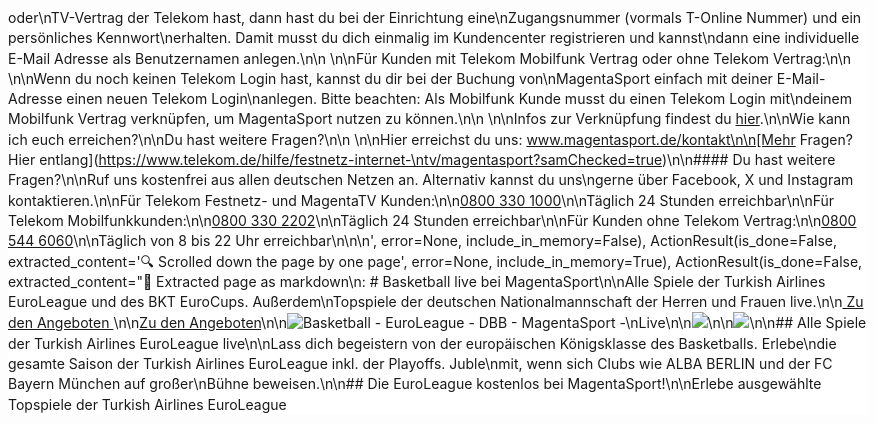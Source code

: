 oder\nTV-Vertrag der Telekom hast, dann hast du bei der Einrichtung eine\nZugangsnummer (vormals T-Online Nummer) und ein persönliches Kennwort\nerhalten. Damit musst du dich einmalig im Kundencenter registrieren und kannst\ndann eine individuelle E-Mail Adresse als Benutzernamen anlegen.\n\n  \n\nFür Kunden mit Telekom Mobilfunk Vertrag oder ohne Telekom Vertrag:\n\n  \n\nWenn du noch keinen Telekom Login hast, kannst du dir bei der Buchung von\nMagentaSport einfach mit deiner E-Mail-Adresse einen neuen Telekom Login\nanlegen. Bitte beachten: Als Mobilfunk Kunde musst du einen Telekom Login mit\ndeinem Mobilfunk Vertrag verknüpfen, um MagentaSport nutzen zu können.\n\n  \n\nInfos zur Verknüpfung findest du [hier](https://www.telekom.de/hilfe/vertrag-\nmeine-daten/login-daten-passwoerter/telekom-login-ueber-das-kundencenter-\nmobilfunk#223068).\n\nWie kann ich euch erreichen?\n\nDu hast weitere Fragen?\n\n  \n\nHier erreichst du uns: www.magentasport.de/kontakt\n\n[Mehr Fragen? Hier entlang](https://www.telekom.de/hilfe/festnetz-internet-\ntv/magentasport?samChecked=true)\n\n#### Du hast weitere Fragen?\n\nRuf uns kostenfrei aus allen deutschen Netzen an. Alternativ kannst du uns\ngerne über Facebook, X und Instagram kontaktieren.\n\nFür Telekom Festnetz- und MagentaTV Kunden:\n\n[0800 330 1000](tel:08003301000)\n\nTäglich 24 Stunden erreichbar\n\nFür Telekom Mobilfunkkunden:\n\n[0800 330 2202](tel:08003302202)\n\nTäglich 24 Stunden erreichbar\n\nFür Kunden ohne Telekom Vertrag:\n\n[0800 544 6060](tel:08005446060)\n\nTäglich von 8 bis 22 Uhr erreichbar\n\n\n', error=None, include_in_memory=False), ActionResult(is_done=False, extracted_content='🔍  Scrolled down the page by one page', error=None, include_in_memory=True), ActionResult(is_done=False, extracted_content="📄  Extracted page as markdown\n: #  Basketball live bei MagentaSport\n\nAlle Spiele der Turkish Airlines EuroLeague und des BKT EuroCups. Außerdem\nTopspiele der deutschen Nationalmannschaft der Herren und Frauen live.\n\n[ Zu den Angeboten ](/angebote)\n\n[Zu den Angeboten](/angebote)\n\n![Basketball - EuroLeague - DBB - MagentaSport -\nLive](/images/editorial/Zielgruppenseiten/Basketball/240919_Telekom_DEL-24HJ2_Saisonstart2024-2025Phase2_Spielertraube_MaDü.png?time=1727102081307)\n\n![](/images/editorial/Zielgruppenseiten/Basketball/EuroLeague.png?time=1671027469967)\n\n![](/images/editorial/Logos/Bewerb-\nLogos/NEU/EuroLeague_hell.png?time=1671027418610)\n\n## Alle Spiele der Turkish Airlines EuroLeague live\n\nLass dich begeistern von der europäischen Königsklasse des Basketballs. Erlebe\ndie gesamte Saison der Turkish Airlines EuroLeague inkl. der Playoffs. Juble\nmit, wenn sich Clubs wie ALBA BERLIN und der FC Bayern München auf großer\nBühne beweisen.\n\n## Die EuroLeague kostenlos bei MagentaSport!\n\nErlebe ausgewählte Topspiele der Turkish Airlines EuroLeague